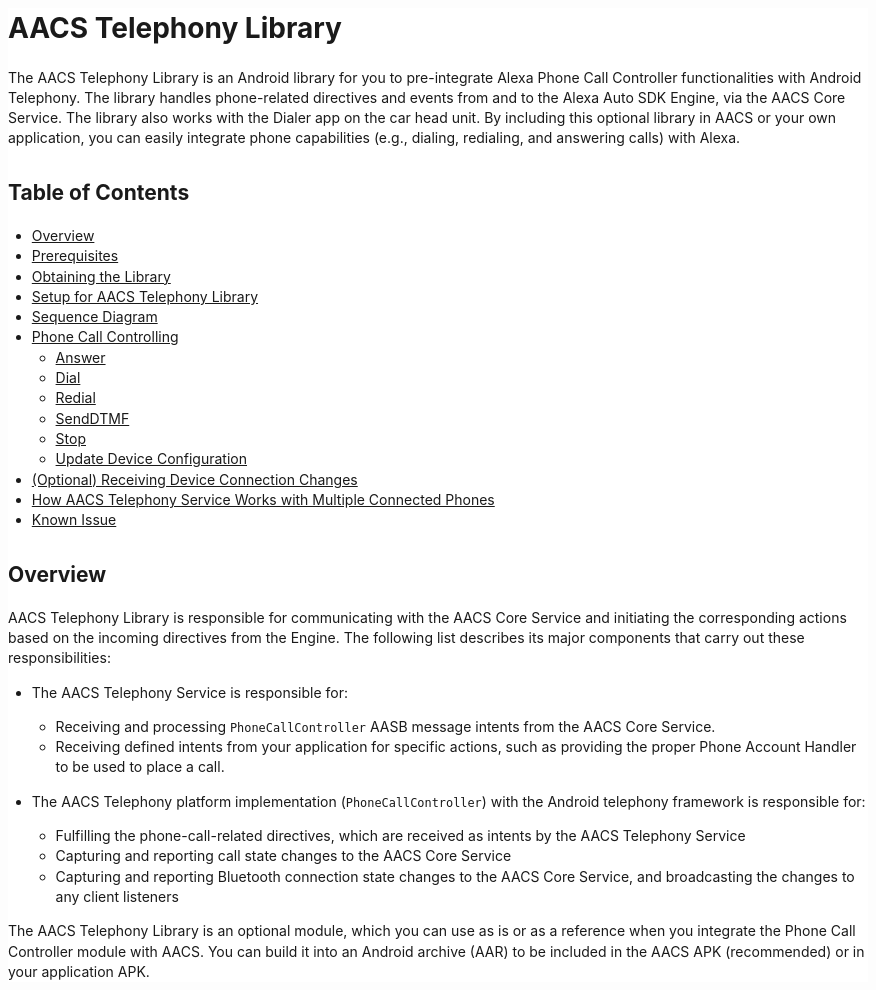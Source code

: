 # AACS Telephony Library 

The AACS Telephony Library is an Android library for you to pre-integrate Alexa Phone Call Controller functionalities with Android Telephony. The library handles phone-related directives and events from and to the Alexa Auto SDK Engine, via the AACS Core Service. The library also works with the Dialer app on the car head unit. By including this optional library in AACS or your own application, you can easily integrate phone capabilities (e.g., dialing, redialing, and answering calls) with Alexa.  


## Table of Contents
- [Overview](#overview)
- [Prerequisites](#prerequisites)
- [Obtaining the Library](#obtaining-the-library)
- [Setup for AACS Telephony Library](#setup-for-aacs-telephony-library)
- [Sequence Diagram](#sequence-diagram)
- [Phone Call Controlling](#phone-call-controlling)
  - [Answer](#answer)
  - [Dial](#dial)
  - [Redial](#redial)
  - [SendDTMF](#sendDTMF)
  - [Stop](#stop)
  - [Update Device Configuration](#update-device-configuration)
- [(Optional) Receiving Device Connection Changes](#optional-receiving-device-connection-changes)
- [How AACS Telephony Service Works with Multiple Connected Phones](#how-aacs-telephony-service-works-with-multiple-connected-phones)
- [Known Issue](#known-issue)

## Overview

AACS Telephony Library is responsible for communicating with the AACS Core Service and initiating the corresponding actions based on the incoming directives from the Engine. The following list describes its major components that carry out these responsibilities: 

* The AACS Telephony Service is responsible for:
  * Receiving and processing `PhoneCallController` AASB message intents from the AACS Core Service.
  * Receiving defined intents from your application for specific actions, such as providing the proper Phone Account Handler to be used to place a call.

* The AACS Telephony platform implementation (`PhoneCallController`) with the Android telephony framework is responsible for:
  * Fulfilling the phone-call-related directives, which are received as intents by the AACS Telephony Service 
  * Capturing and reporting call state changes to the AACS Core Service
  * Capturing and reporting Bluetooth connection state changes to the AACS Core Service, and broadcasting the changes to any client listeners

The AACS Telephony Library is an optional module, which you can use as is or as a reference when you integrate the Phone Call Controller module with AACS. You can build it into an Android archive (AAR) to be included in the AACS APK (recommended) or in your application APK.
